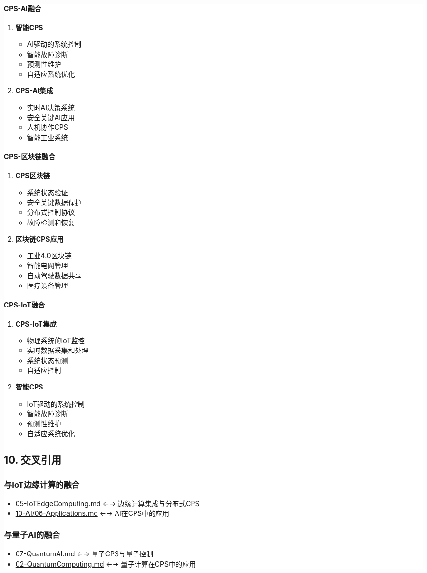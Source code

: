 #### CPS-AI融合

1. **智能CPS**
   - AI驱动的系统控制
   - 智能故障诊断
   - 预测性维护
   - 自适应系统优化

2. **CPS-AI集成**
   - 实时AI决策系统
   - 安全关键AI应用
   - 人机协作CPS
   - 智能工业系统

#### CPS-区块链融合

1. **CPS区块链**
   - 系统状态验证
   - 安全关键数据保护
   - 分布式控制协议
   - 故障检测和恢复

2. **区块链CPS应用**
   - 工业4.0区块链
   - 智能电网管理
   - 自动驾驶数据共享
   - 医疗设备管理

#### CPS-IoT融合

1. **CPS-IoT集成**
   - 物理系统的IoT监控
   - 实时数据采集和处理
   - 系统状态预测
   - 自适应控制

2. **智能CPS**
   - IoT驱动的系统控制
   - 智能故障诊断
   - 预测性维护
   - 自适应系统优化

## 10. 交叉引用

### 与IoT边缘计算的融合

- [05-IoTEdgeComputing.md](05-IoTEdgeComputing.md) ←→ 边缘计算集成与分布式CPS
- [10-AI/06-Applications.md](../10-AI/06-Applications.md) ←→ AI在CPS中的应用

### 与量子AI的融合

- [07-QuantumAI.md](07-QuantumAI.md) ←→ 量子CPS与量子控制
- [02-QuantumComputing.md](02-QuantumComputing.md) ←→ 量子计算在CPS中的应用
